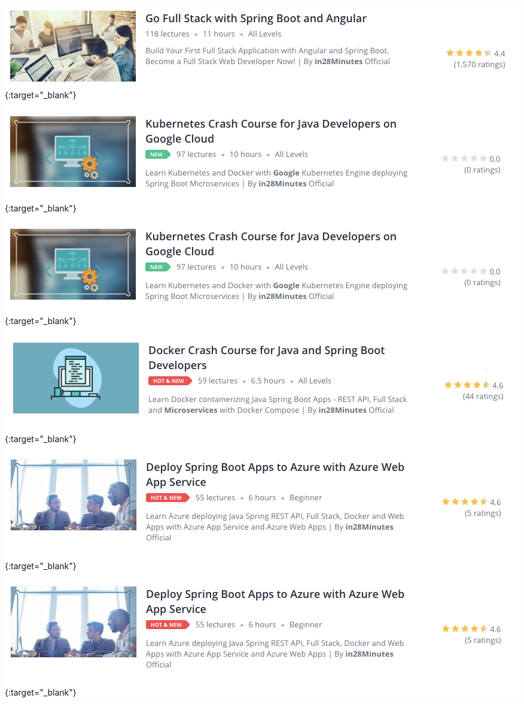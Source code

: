 [![Image](/images/Course-Go-Full-Stack-With-SpringBoot-And-Angular.png "Go Full Stack with Spring Boot and Angular")](https://www.udemy.com/course/full-stack-application-development-with-spring-boot-and-angular/?couponCode=OCTOBER-2019){:target="_blank"}

[![Image](/images/Course-KubernetesCrashCourse.png "Kubernetes Crash Course for Java Spring Boot Developers")](https://www.udemy.com/course/kubernetes-crash-course-for-java-developers/?couponCode=OCTOBER-2019){:target="_blank"}

[![Image](/images/Course-KubernetesCrashCourse.png "Kubernetes Crash Course for Java Spring Boot Developers")](https://www.udemy.com/course/kubernetes-crash-course-for-java-developers/?couponCode=OCTOBER-2019){:target="_blank"}

[![Image](/images/Course-DockerCrashCourseForJavaSpringBootDevelopers.png "Docker Crash Course for Java Spring Boot Developers")](https://www.udemy.com/course/docker-course-with-java-and-spring-boot-for-beginners/?couponCode=OCTOBER-2019){:target="_blank"}

[![Image](/images/Course-Deploy-SpringBoot-To-Azure-Web-Apps.png "Azure Crash Course for Java Spring Boot Developers")](https://www.udemy.com/course/deploy-spring-boot-to-azure/?couponCode=OCTOBER-2019){:target="_blank"}

[![Image](/images/Course-Deploy-SpringBoot-To-Azure-Web-Apps.png "Azure Crash Course for Java Spring Boot Developers")](https://www.udemy.com/course/deploy-spring-boot-to-azure/?couponCode=OCTOBER-2019){:target="_blank"}
